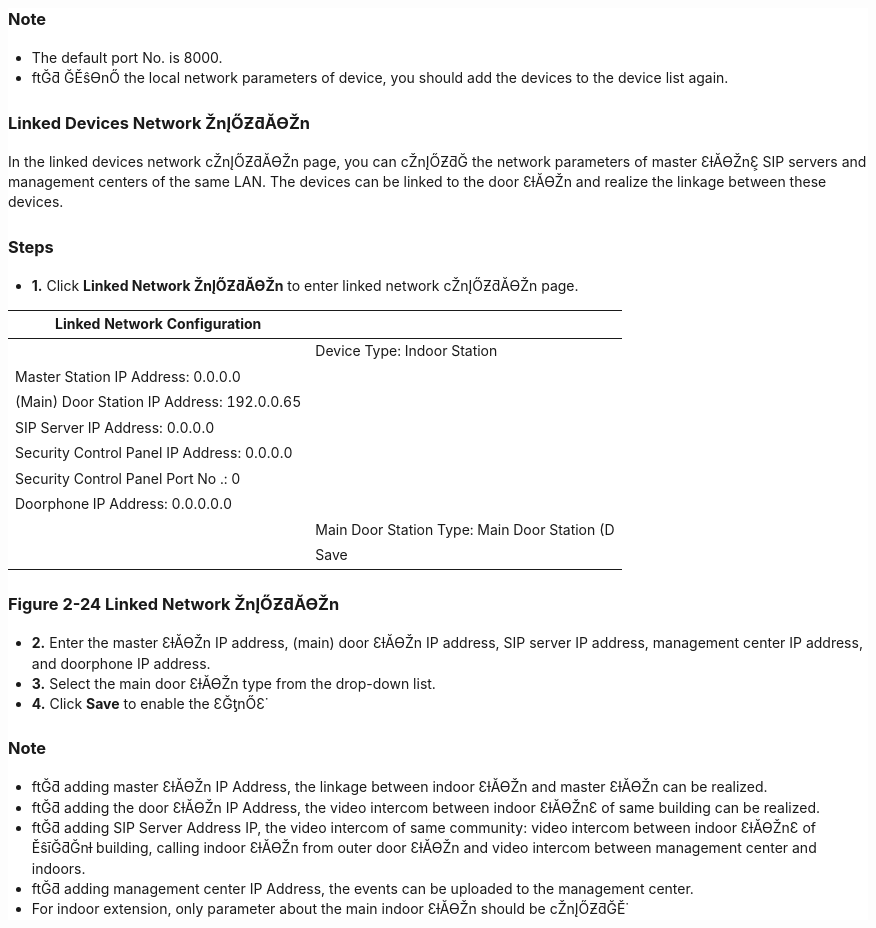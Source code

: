 ### **Note**

- The default port No. is 8000.
- ftĞƌ ĞĚŝƟnŐ the local network parameters of device, you should add the devices to the device list again.

### **Linked Devices Network ŽnĮŐƵƌĂƟŽn**

In the linked devices network cŽnĮŐƵƌĂƟŽn page, you can cŽnĮŐƵƌĞ the network parameters of master ƐƚĂƟŽnƐ͕ SIP servers and management centers of the same LAN. The devices can be linked to the door ƐƚĂƟŽn and realize the linkage between these devices.

### **Steps**

- **1.** Click **Linked Network ŽnĮŐƵƌĂƟŽn** to enter linked network cŽnĮŐƵƌĂƟŽn page.

| Linked Network Configuration               |                                              |
|--------------------------------------------|----------------------------------------------|
|                                            | Device Type: Indoor Station                  |
| Master Station IP Address: 0.0.0.0         |                                              |
| (Main) Door Station IP Address: 192.0.0.65 |                                              |
| SIP Server IP Address: 0.0.0.0             |                                              |
| Security Control Panel IP Address: 0.0.0.0 |                                              |
| Security Control Panel Port No .: 0        |                                              |
| Doorphone IP Address: 0.0.0.0.0            |                                              |
|                                            | Main Door Station Type: Main Door Station (D |
|                                            | Save                                         |

### **Figure 2-24 Linked Network ŽnĮŐƵƌĂƟŽn**

- **2.** Enter the master ƐƚĂƟŽn IP address, (main) door ƐƚĂƟŽn IP address, SIP server IP address, management center IP address, and doorphone IP address.
- **3.** Select the main door ƐƚĂƟŽn type from the drop-down list.
- **4.** Click **Save** to enable the ƐĞƫnŐƐ͘

### **Note**

- ftĞƌ adding master ƐƚĂƟŽn IP Address, the linkage between indoor ƐƚĂƟŽn and master ƐƚĂƟŽn can be realized.
- ftĞƌ adding the door ƐƚĂƟŽn IP Address, the video intercom between indoor ƐƚĂƟŽnƐ of same building can be realized.
- ftĞƌ adding SIP Server Address IP, the video intercom of same community: video intercom between indoor ƐƚĂƟŽnƐ of ĚŝīĞƌĞnƚ building, calling indoor ƐƚĂƟŽn from outer door ƐƚĂƟŽn and video intercom between management center and indoors.
- ftĞƌ adding management center IP Address, the events can be uploaded to the management center.
- For indoor extension, only parameter about the main indoor ƐƚĂƟŽn should be cŽnĮŐƵƌĞĚ͘

